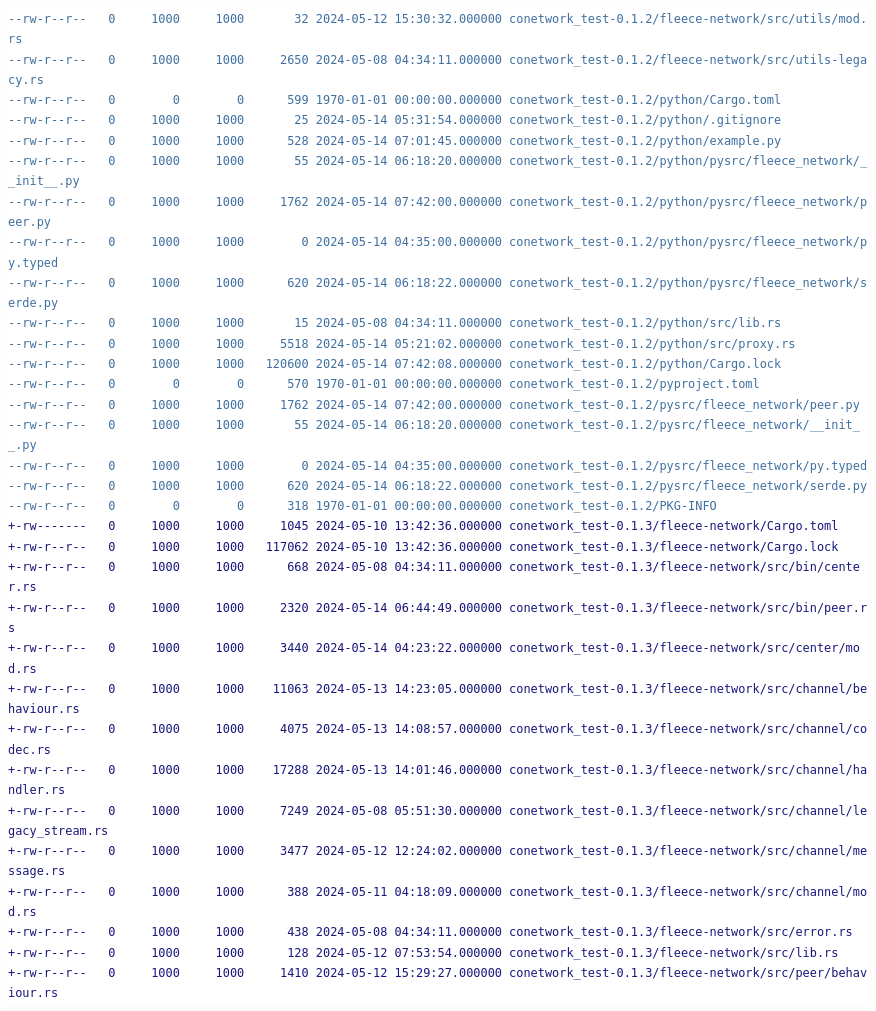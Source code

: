 ```diff
--rw-r--r--   0     1000     1000       32 2024-05-12 15:30:32.000000 conetwork_test-0.1.2/fleece-network/src/utils/mod.rs
--rw-r--r--   0     1000     1000     2650 2024-05-08 04:34:11.000000 conetwork_test-0.1.2/fleece-network/src/utils-legacy.rs
--rw-r--r--   0        0        0      599 1970-01-01 00:00:00.000000 conetwork_test-0.1.2/python/Cargo.toml
--rw-r--r--   0     1000     1000       25 2024-05-14 05:31:54.000000 conetwork_test-0.1.2/python/.gitignore
--rw-r--r--   0     1000     1000      528 2024-05-14 07:01:45.000000 conetwork_test-0.1.2/python/example.py
--rw-r--r--   0     1000     1000       55 2024-05-14 06:18:20.000000 conetwork_test-0.1.2/python/pysrc/fleece_network/__init__.py
--rw-r--r--   0     1000     1000     1762 2024-05-14 07:42:00.000000 conetwork_test-0.1.2/python/pysrc/fleece_network/peer.py
--rw-r--r--   0     1000     1000        0 2024-05-14 04:35:00.000000 conetwork_test-0.1.2/python/pysrc/fleece_network/py.typed
--rw-r--r--   0     1000     1000      620 2024-05-14 06:18:22.000000 conetwork_test-0.1.2/python/pysrc/fleece_network/serde.py
--rw-r--r--   0     1000     1000       15 2024-05-08 04:34:11.000000 conetwork_test-0.1.2/python/src/lib.rs
--rw-r--r--   0     1000     1000     5518 2024-05-14 05:21:02.000000 conetwork_test-0.1.2/python/src/proxy.rs
--rw-r--r--   0     1000     1000   120600 2024-05-14 07:42:08.000000 conetwork_test-0.1.2/python/Cargo.lock
--rw-r--r--   0        0        0      570 1970-01-01 00:00:00.000000 conetwork_test-0.1.2/pyproject.toml
--rw-r--r--   0     1000     1000     1762 2024-05-14 07:42:00.000000 conetwork_test-0.1.2/pysrc/fleece_network/peer.py
--rw-r--r--   0     1000     1000       55 2024-05-14 06:18:20.000000 conetwork_test-0.1.2/pysrc/fleece_network/__init__.py
--rw-r--r--   0     1000     1000        0 2024-05-14 04:35:00.000000 conetwork_test-0.1.2/pysrc/fleece_network/py.typed
--rw-r--r--   0     1000     1000      620 2024-05-14 06:18:22.000000 conetwork_test-0.1.2/pysrc/fleece_network/serde.py
--rw-r--r--   0        0        0      318 1970-01-01 00:00:00.000000 conetwork_test-0.1.2/PKG-INFO
+-rw-------   0     1000     1000     1045 2024-05-10 13:42:36.000000 conetwork_test-0.1.3/fleece-network/Cargo.toml
+-rw-r--r--   0     1000     1000   117062 2024-05-10 13:42:36.000000 conetwork_test-0.1.3/fleece-network/Cargo.lock
+-rw-r--r--   0     1000     1000      668 2024-05-08 04:34:11.000000 conetwork_test-0.1.3/fleece-network/src/bin/center.rs
+-rw-r--r--   0     1000     1000     2320 2024-05-14 06:44:49.000000 conetwork_test-0.1.3/fleece-network/src/bin/peer.rs
+-rw-r--r--   0     1000     1000     3440 2024-05-14 04:23:22.000000 conetwork_test-0.1.3/fleece-network/src/center/mod.rs
+-rw-r--r--   0     1000     1000    11063 2024-05-13 14:23:05.000000 conetwork_test-0.1.3/fleece-network/src/channel/behaviour.rs
+-rw-r--r--   0     1000     1000     4075 2024-05-13 14:08:57.000000 conetwork_test-0.1.3/fleece-network/src/channel/codec.rs
+-rw-r--r--   0     1000     1000    17288 2024-05-13 14:01:46.000000 conetwork_test-0.1.3/fleece-network/src/channel/handler.rs
+-rw-r--r--   0     1000     1000     7249 2024-05-08 05:51:30.000000 conetwork_test-0.1.3/fleece-network/src/channel/legacy_stream.rs
+-rw-r--r--   0     1000     1000     3477 2024-05-12 12:24:02.000000 conetwork_test-0.1.3/fleece-network/src/channel/message.rs
+-rw-r--r--   0     1000     1000      388 2024-05-11 04:18:09.000000 conetwork_test-0.1.3/fleece-network/src/channel/mod.rs
+-rw-r--r--   0     1000     1000      438 2024-05-08 04:34:11.000000 conetwork_test-0.1.3/fleece-network/src/error.rs
+-rw-r--r--   0     1000     1000      128 2024-05-12 07:53:54.000000 conetwork_test-0.1.3/fleece-network/src/lib.rs
+-rw-r--r--   0     1000     1000     1410 2024-05-12 15:29:27.000000 conetwork_test-0.1.3/fleece-network/src/peer/behaviour.rs
```